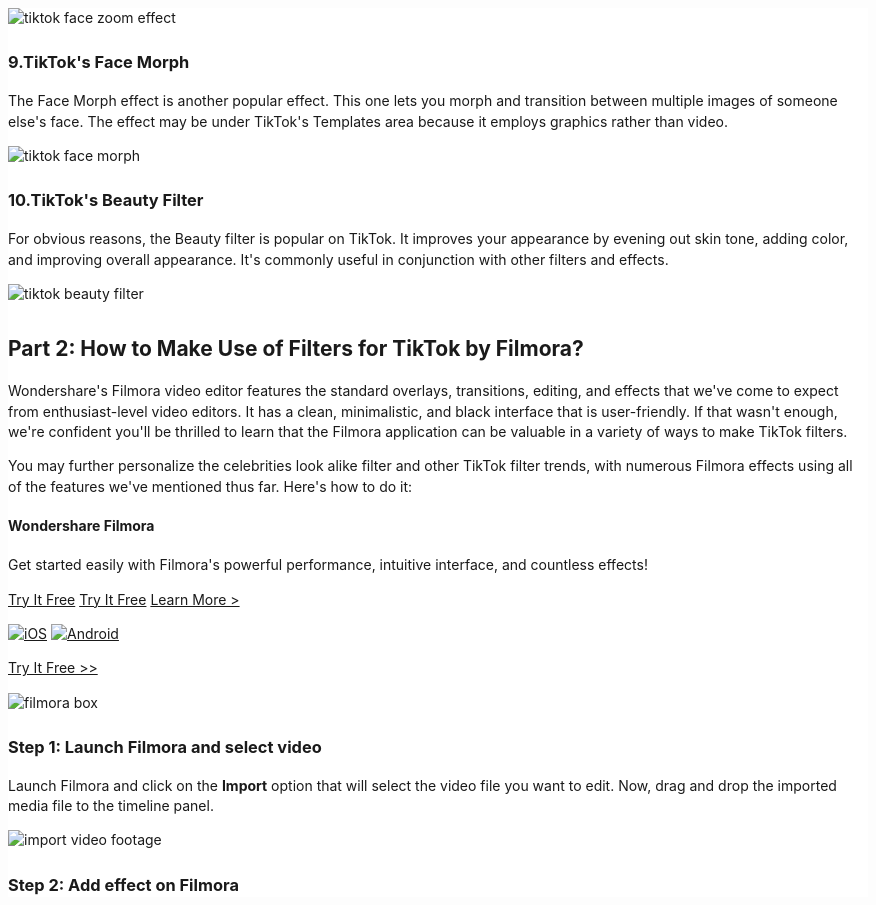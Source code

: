 ![tiktok face zoom effect](https://images.wondershare.com/filmora/article-images/2022/tiktok-face-zoom-effect.jpg)

### 9.TikTok's Face Morph

The Face Morph effect is another popular effect. This one lets you morph and transition between multiple images of someone else's face. The effect may be under TikTok's Templates area because it employs graphics rather than video.

![tiktok face morph](https://images.wondershare.com/filmora/article-images/2022/tiktok-filter-face-morph.jpg)

### 10.TikTok's Beauty Filter

For obvious reasons, the Beauty filter is popular on TikTok. It improves your appearance by evening out skin tone, adding color, and improving overall appearance. It's commonly useful in conjunction with other filters and effects.

![tiktok beauty filter](https://images.wondershare.com/filmora/article-images/2022/tiktok-beauty-filter.jpeg)

## Part 2: How to Make Use of Filters for TikTok by Filmora?

Wondershare's Filmora video editor features the standard overlays, transitions, editing, and effects that we've come to expect from enthusiast-level video editors. It has a clean, minimalistic, and black interface that is user-friendly. If that wasn't enough, we're confident you'll be thrilled to learn that the Filmora application can be valuable in a variety of ways to make TikTok filters.

You may further personalize the celebrities look alike filter and other TikTok filter trends, with numerous Filmora effects using all of the features we've mentioned thus far. Here's how to do it:

#### Wondershare Filmora

Get started easily with Filmora's powerful performance, intuitive interface, and countless effects!

[Try It Free](https://tools.techidaily.com/wondershare/filmora/download/) [Try It Free](https://tools.techidaily.com/wondershare/filmora/download/) [Learn More >](https://tools.techidaily.com/wondershare/filmora/download/)

[![iOS](https://images.wondershare.com/assets/images-common/badges-apple.svg)](https://app.adjust.com/w06dr6m%5F19za1f6) [![Android](https://images.wondershare.com/assets/images-common/badges-google.svg) ](https://app.adjust.com/w06dr6m%5F19za1f6)

[Try It Free >>](https://tools.techidaily.com/wondershare/filmora/download/)

![filmora box](https://images.wondershare.com/filmora/banner/filmora-latest-product-box-right-side.png)

### Step 1: Launch Filmora and select video

Launch Filmora and click on the **Import** option that will select the video file you want to edit. Now, drag and drop the imported media file to the timeline panel.

![import video footage](https://images.wondershare.com/filmora/article-images/import-big-head-source-footage.jpg)

### Step 2: Add effect on Filmora
